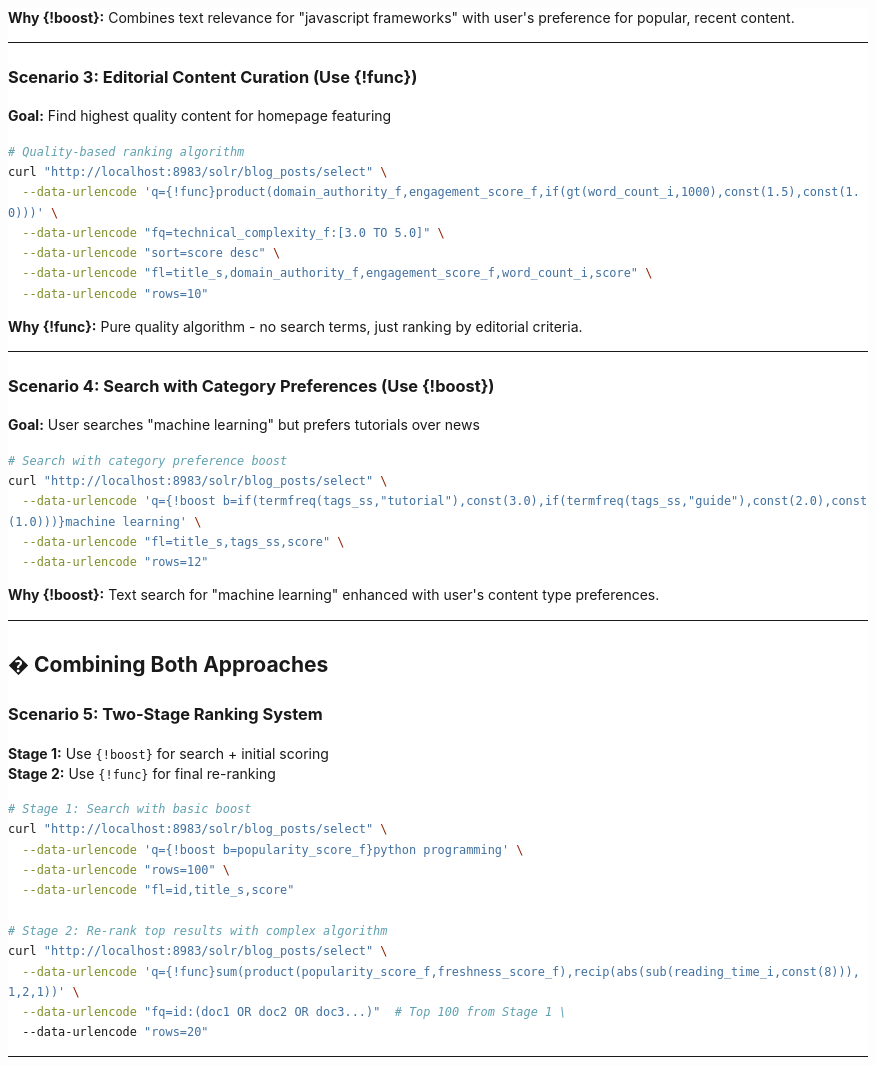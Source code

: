 **Why {!boost}:** Combines text relevance for "javascript frameworks" with user's preference for popular, recent content.

---

### **Scenario 3: Editorial Content Curation (Use {!func})**

**Goal:** Find highest quality content for homepage featuring

```bash
# Quality-based ranking algorithm
curl "http://localhost:8983/solr/blog_posts/select" \
  --data-urlencode 'q={!func}product(domain_authority_f,engagement_score_f,if(gt(word_count_i,1000),const(1.5),const(1.0)))' \
  --data-urlencode "fq=technical_complexity_f:[3.0 TO 5.0]" \
  --data-urlencode "sort=score desc" \
  --data-urlencode "fl=title_s,domain_authority_f,engagement_score_f,word_count_i,score" \
  --data-urlencode "rows=10"
```

**Why {!func}:** Pure quality algorithm - no search terms, just ranking by editorial criteria.

---

### **Scenario 4: Search with Category Preferences (Use {!boost})**

**Goal:** User searches "machine learning" but prefers tutorials over news

```bash
# Search with category preference boost
curl "http://localhost:8983/solr/blog_posts/select" \
  --data-urlencode 'q={!boost b=if(termfreq(tags_ss,"tutorial"),const(3.0),if(termfreq(tags_ss,"guide"),const(2.0),const(1.0)))}machine learning' \
  --data-urlencode "fl=title_s,tags_ss,score" \
  --data-urlencode "rows=12"
```

**Why {!boost}:** Text search for "machine learning" enhanced with user's content type preferences.

---

## � **Combining Both Approaches**

### **Scenario 5: Two-Stage Ranking System**

**Stage 1:** Use `{!boost}` for search + initial scoring  
**Stage 2:** Use `{!func}` for final re-ranking

```bash
# Stage 1: Search with basic boost
curl "http://localhost:8983/solr/blog_posts/select" \
  --data-urlencode 'q={!boost b=popularity_score_f}python programming' \
  --data-urlencode "rows=100" \
  --data-urlencode "fl=id,title_s,score"

# Stage 2: Re-rank top results with complex algorithm
curl "http://localhost:8983/solr/blog_posts/select" \
  --data-urlencode 'q={!func}sum(product(popularity_score_f,freshness_score_f),recip(abs(sub(reading_time_i,const(8))),1,2,1))' \
  --data-urlencode "fq=id:(doc1 OR doc2 OR doc3...)"  # Top 100 from Stage 1 \
  --data-urlencode "rows=20"
```

---